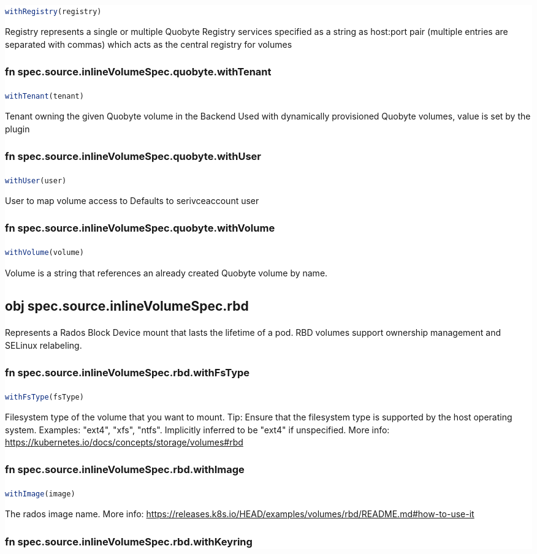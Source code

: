 ```ts
withRegistry(registry)
```

Registry represents a single or multiple Quobyte Registry services specified as a string as host:port pair (multiple entries are separated with commas) which acts as the central registry for volumes

### fn spec.source.inlineVolumeSpec.quobyte.withTenant

```ts
withTenant(tenant)
```

Tenant owning the given Quobyte volume in the Backend Used with dynamically provisioned Quobyte volumes, value is set by the plugin

### fn spec.source.inlineVolumeSpec.quobyte.withUser

```ts
withUser(user)
```

User to map volume access to Defaults to serivceaccount user

### fn spec.source.inlineVolumeSpec.quobyte.withVolume

```ts
withVolume(volume)
```

Volume is a string that references an already created Quobyte volume by name.

## obj spec.source.inlineVolumeSpec.rbd

Represents a Rados Block Device mount that lasts the lifetime of a pod. RBD volumes support ownership management and SELinux relabeling.

### fn spec.source.inlineVolumeSpec.rbd.withFsType

```ts
withFsType(fsType)
```

Filesystem type of the volume that you want to mount. Tip: Ensure that the filesystem type is supported by the host operating system. Examples: "ext4", "xfs", "ntfs". Implicitly inferred to be "ext4" if unspecified. More info: https://kubernetes.io/docs/concepts/storage/volumes#rbd

### fn spec.source.inlineVolumeSpec.rbd.withImage

```ts
withImage(image)
```

The rados image name. More info: https://releases.k8s.io/HEAD/examples/volumes/rbd/README.md#how-to-use-it

### fn spec.source.inlineVolumeSpec.rbd.withKeyring
